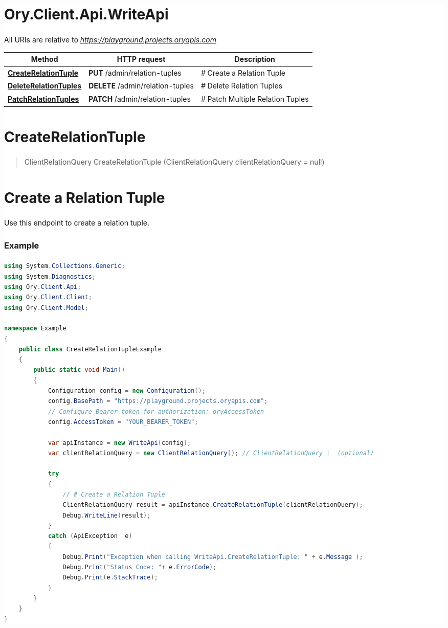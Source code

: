 # Ory.Client.Api.WriteApi

All URIs are relative to *https://playground.projects.oryapis.com*

Method | HTTP request | Description
------------- | ------------- | -------------
[**CreateRelationTuple**](WriteApi.md#createrelationtuple) | **PUT** /admin/relation-tuples | # Create a Relation Tuple
[**DeleteRelationTuples**](WriteApi.md#deleterelationtuples) | **DELETE** /admin/relation-tuples | # Delete Relation Tuples
[**PatchRelationTuples**](WriteApi.md#patchrelationtuples) | **PATCH** /admin/relation-tuples | # Patch Multiple Relation Tuples


<a name="createrelationtuple"></a>
# **CreateRelationTuple**
> ClientRelationQuery CreateRelationTuple (ClientRelationQuery clientRelationQuery = null)

# Create a Relation Tuple

Use this endpoint to create a relation tuple.

### Example
```csharp
using System.Collections.Generic;
using System.Diagnostics;
using Ory.Client.Api;
using Ory.Client.Client;
using Ory.Client.Model;

namespace Example
{
    public class CreateRelationTupleExample
    {
        public static void Main()
        {
            Configuration config = new Configuration();
            config.BasePath = "https://playground.projects.oryapis.com";
            // Configure Bearer token for authorization: oryAccessToken
            config.AccessToken = "YOUR_BEARER_TOKEN";

            var apiInstance = new WriteApi(config);
            var clientRelationQuery = new ClientRelationQuery(); // ClientRelationQuery |  (optional) 

            try
            {
                // # Create a Relation Tuple
                ClientRelationQuery result = apiInstance.CreateRelationTuple(clientRelationQuery);
                Debug.WriteLine(result);
            }
            catch (ApiException  e)
            {
                Debug.Print("Exception when calling WriteApi.CreateRelationTuple: " + e.Message );
                Debug.Print("Status Code: "+ e.ErrorCode);
                Debug.Print(e.StackTrace);
            }
        }
    }
}
```
